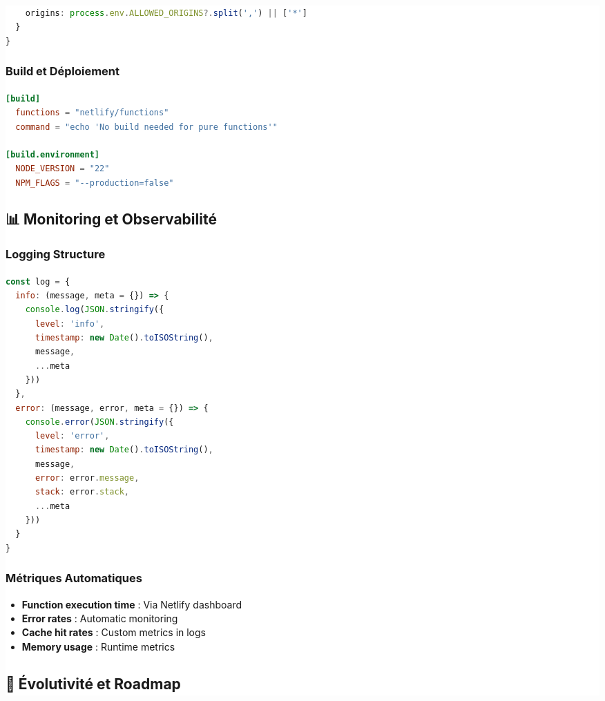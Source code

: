 ```javascript
    origins: process.env.ALLOWED_ORIGINS?.split(',') || ['*']
  }
}
```

### Build et Déploiement
```toml
[build]
  functions = "netlify/functions"
  command = "echo 'No build needed for pure functions'"
  
[build.environment]
  NODE_VERSION = "22"
  NPM_FLAGS = "--production=false"
```

## 📊 Monitoring et Observabilité

### Logging Structure
```javascript
const log = {
  info: (message, meta = {}) => {
    console.log(JSON.stringify({
      level: 'info',
      timestamp: new Date().toISOString(),
      message,
      ...meta
    }))
  },
  error: (message, error, meta = {}) => {
    console.error(JSON.stringify({
      level: 'error',
      timestamp: new Date().toISOString(),
      message,
      error: error.message,
      stack: error.stack,
      ...meta
    }))
  }
}
```

### Métriques Automatiques
- **Function execution time** : Via Netlify dashboard
- **Error rates** : Automatic monitoring
- **Cache hit rates** : Custom metrics in logs
- **Memory usage** : Runtime metrics

## 🚀 Évolutivité et Roadmap
